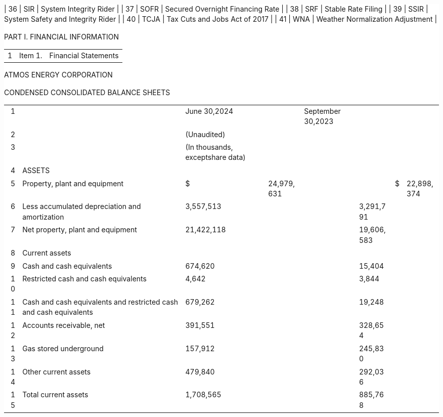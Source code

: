 | 36 | SIR                                 | System Integrity Rider                                              |
| 37 | SOFR                                | Secured Overnight Financing Rate                                    |
| 38 | SRF                                 | Stable Rate Filing                                                  |
| 39 | SSIR                                | System Safety and Integrity Rider                                   |
| 40 | TCJA                                | Tax Cuts and Jobs Act of 2017                                       |
| 41 | WNA                                 | Weather Normalization Adjustment                                    |


PART I. FINANCIAL INFORMATION


|    |         |                      |
|---:|:--------|:---------------------|
|  1 | Item 1. | Financial Statements |


ATMOS ENERGY CORPORATION


CONDENSED CONSOLIDATED BALANCE SHEETS

|    |                                                                                                                                                                                             |                                  |            |                   |            |    |            |
|---:|:--------------------------------------------------------------------------------------------------------------------------------------------------------------------------------------------|:---------------------------------|:-----------|:------------------|:-----------|:---|:-----------|
|  1 |                                                                                                                                                                                             | June 30,2024                     |            | September 30,2023 |            |    |            |
|  2 |                                                                                                                                                                                             | (Unaudited)                      |            |                   |            |    |            |
|  3 |                                                                                                                                                                                             | (In thousands, exceptshare data) |            |                   |            |    |            |
|  4 | ASSETS                                                                                                                                                                                      |                                  |            |                   |            |    |            |
|  5 | Property, plant and equipment                                                                                                                                                               | $                                | 24,979,631 |                   |            | $  | 22,898,374 |
|  6 | Less accumulated depreciation and amortization                                                                                                                                              | 3,557,513                        |            |                   | 3,291,791  |    |            |
|  7 | Net property, plant and equipment                                                                                                                                                           | 21,422,118                       |            |                   | 19,606,583 |    |            |
|  8 | Current assets                                                                                                                                                                              |                                  |            |                   |            |    |            |
|  9 | Cash and cash equivalents                                                                                                                                                                   | 674,620                          |            |                   | 15,404     |    |            |
| 10 | Restricted cash and cash equivalents                                                                                                                                                        | 4,642                            |            |                   | 3,844      |    |            |
| 11 | Cash and cash equivalents and restricted cash and cash equivalents                                                                                                                          | 679,262                          |            |                   | 19,248     |    |            |
| 12 | Accounts receivable, net                                                                                                                                                                    | 391,551                          |            |                   | 328,654    |    |            |
| 13 | Gas stored underground                                                                                                                                                                      | 157,912                          |            |                   | 245,830    |    |            |
| 14 | Other current assets                                                                                                                                                                        | 479,840                          |            |                   | 292,036    |    |            |
| 15 | Total current assets                                                                                                                                                                        | 1,708,565                        |            |                   | 885,768    |    |            |